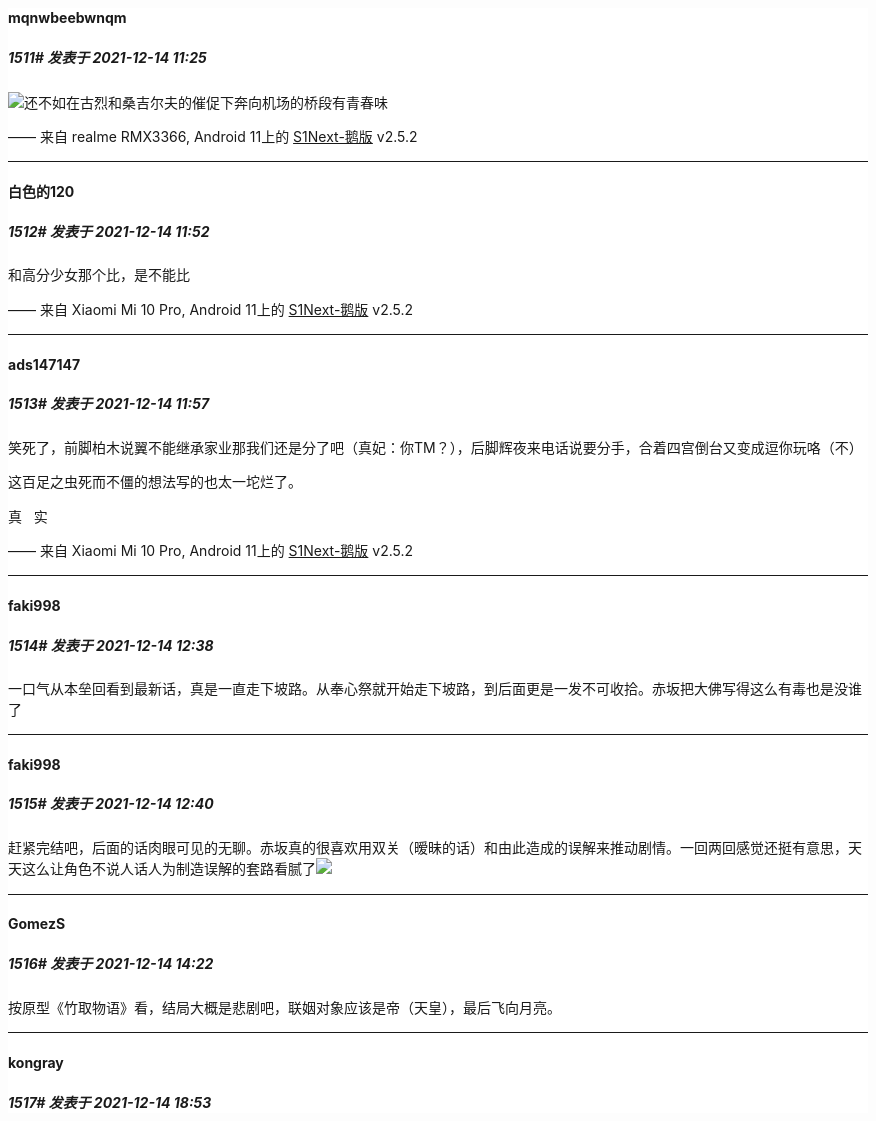 ####  mqnwbeebwnqm  
##### 1511#       发表于 2021-12-14 11:25

<img src="https://static.saraba1st.com/image/smiley/face2017/037.png" referrerpolicy="no-referrer">还不如在古烈和桑吉尔夫的催促下奔向机场的桥段有青春味

—— 来自 realme RMX3366, Android 11上的 [S1Next-鹅版](https://github.com/ykrank/S1-Next/releases) v2.5.2

*****

####  白色的120  
##### 1512#       发表于 2021-12-14 11:52

和高分少女那个比，是不能比

—— 来自 Xiaomi Mi 10 Pro, Android 11上的 [S1Next-鹅版](https://github.com/ykrank/S1-Next/releases) v2.5.2

*****

####  ads147147  
##### 1513#       发表于 2021-12-14 11:57

笑死了，前脚柏木说翼不能继承家业那我们还是分了吧（真妃：你TM？），后脚辉夜来电话说要分手，合着四宫倒台又变成逗你玩咯（不）

这百足之虫死而不僵的想法写的也太一坨烂了。

真   实

—— 来自 Xiaomi Mi 10 Pro, Android 11上的 [S1Next-鹅版](https://github.com/ykrank/S1-Next/releases) v2.5.2

*****

####  faki998  
##### 1514#       发表于 2021-12-14 12:38

一口气从本垒回看到最新话，真是一直走下坡路。从奉心祭就开始走下坡路，到后面更是一发不可收拾。赤坂把大佛写得这么有毒也是没谁了

*****

####  faki998  
##### 1515#       发表于 2021-12-14 12:40

赶紧完结吧，后面的话肉眼可见的无聊。赤坂真的很喜欢用双关（暧昧的话）和由此造成的误解来推动剧情。一回两回感觉还挺有意思，天天这么让角色不说人话人为制造误解的套路看腻了<img src="https://static.saraba1st.com/image/smiley/face2017/001.png" referrerpolicy="no-referrer">

*****

####  GomezS  
##### 1516#       发表于 2021-12-14 14:22

按原型《竹取物语》看，结局大概是悲剧吧，联姻对象应该是帝（天皇），最后飞向月亮。

*****

####  kongray  
##### 1517#       发表于 2021-12-14 18:53
